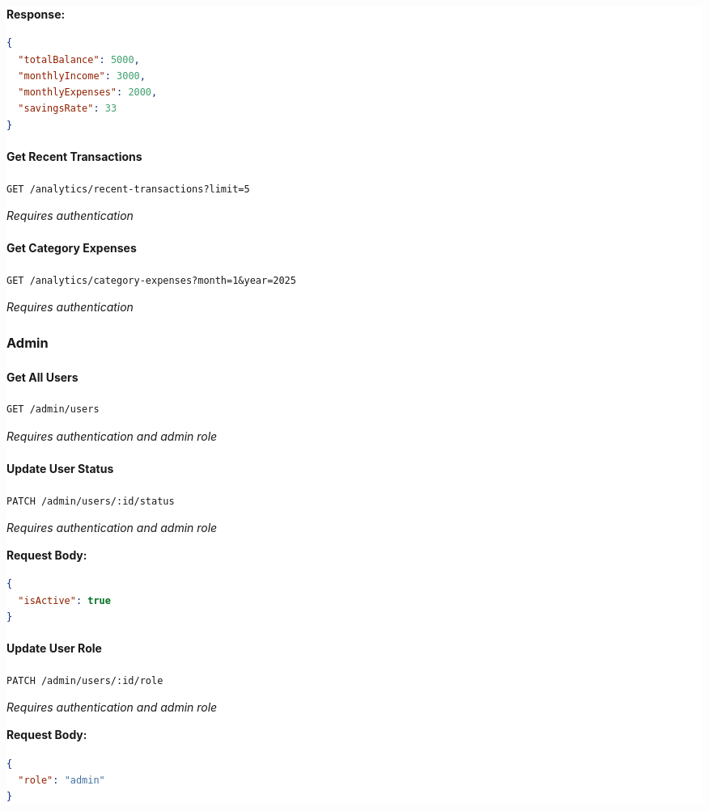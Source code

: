 **Response:**
```json
{
  "totalBalance": 5000,
  "monthlyIncome": 3000,
  "monthlyExpenses": 2000,
  "savingsRate": 33
}
```

#### Get Recent Transactions
```http
GET /analytics/recent-transactions?limit=5
```
*Requires authentication*

#### Get Category Expenses
```http
GET /analytics/category-expenses?month=1&year=2025
```
*Requires authentication*

### Admin

#### Get All Users
```http
GET /admin/users
```
*Requires authentication and admin role*

#### Update User Status
```http
PATCH /admin/users/:id/status
```
*Requires authentication and admin role*

**Request Body:**
```json
{
  "isActive": true
}
```

#### Update User Role
```http
PATCH /admin/users/:id/role
```
*Requires authentication and admin role*

**Request Body:**
```json
{
  "role": "admin"
}
```
